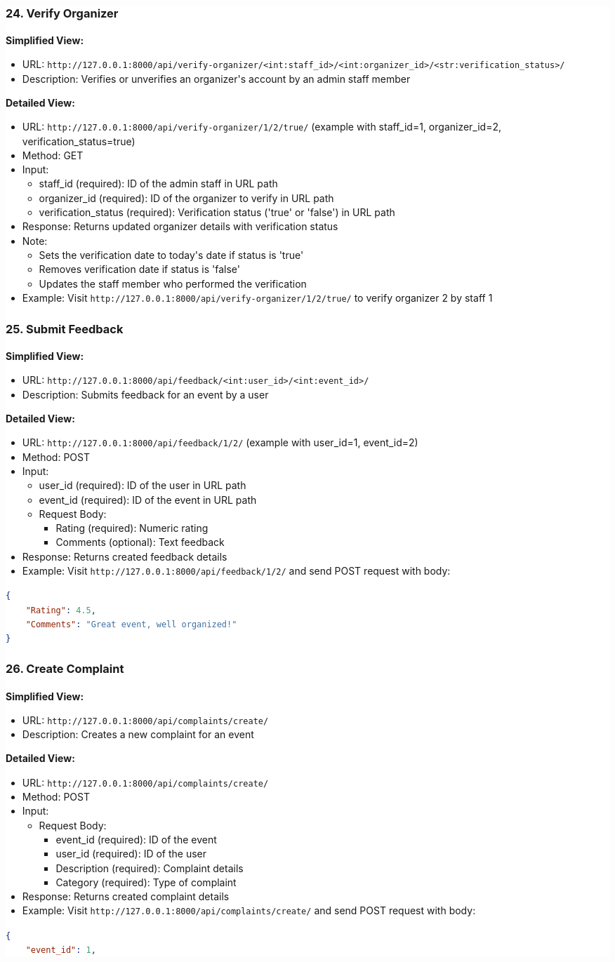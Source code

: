 ### 24. Verify Organizer
**Simplified View:**
- URL: `http://127.0.0.1:8000/api/verify-organizer/<int:staff_id>/<int:organizer_id>/<str:verification_status>/`
- Description: Verifies or unverifies an organizer's account by an admin staff member

**Detailed View:**
- URL: `http://127.0.0.1:8000/api/verify-organizer/1/2/true/` (example with staff_id=1, organizer_id=2, verification_status=true)
- Method: GET
- Input: 
  - staff_id (required): ID of the admin staff in URL path
  - organizer_id (required): ID of the organizer to verify in URL path
  - verification_status (required): Verification status ('true' or 'false') in URL path
- Response: Returns updated organizer details with verification status
- Note: 
  - Sets the verification date to today's date if status is 'true'
  - Removes verification date if status is 'false'
  - Updates the staff member who performed the verification
- Example: Visit `http://127.0.0.1:8000/api/verify-organizer/1/2/true/` to verify organizer 2 by staff 1

### 25. Submit Feedback
**Simplified View:**
- URL: `http://127.0.0.1:8000/api/feedback/<int:user_id>/<int:event_id>/`
- Description: Submits feedback for an event by a user

**Detailed View:**
- URL: `http://127.0.0.1:8000/api/feedback/1/2/` (example with user_id=1, event_id=2)
- Method: POST
- Input: 
  - user_id (required): ID of the user in URL path
  - event_id (required): ID of the event in URL path
  - Request Body:
    - Rating (required): Numeric rating
    - Comments (optional): Text feedback
- Response: Returns created feedback details
- Example: Visit `http://127.0.0.1:8000/api/feedback/1/2/` and send POST request with body:
```json
{
    "Rating": 4.5,
    "Comments": "Great event, well organized!"
}
```

### 26. Create Complaint
**Simplified View:**
- URL: `http://127.0.0.1:8000/api/complaints/create/`
- Description: Creates a new complaint for an event

**Detailed View:**
- URL: `http://127.0.0.1:8000/api/complaints/create/`
- Method: POST
- Input: 
  - Request Body:
    - event_id (required): ID of the event
    - user_id (required): ID of the user
    - Description (required): Complaint details
    - Category (required): Type of complaint
- Response: Returns created complaint details
- Example: Visit `http://127.0.0.1:8000/api/complaints/create/` and send POST request with body:
```json
{
    "event_id": 1,
```